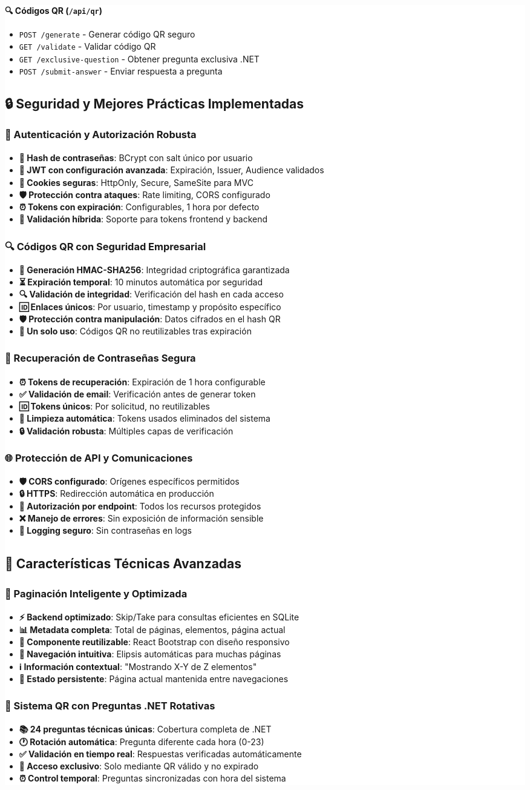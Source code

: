 #### 🔍 Códigos QR (`/api/qr`)
- `POST /generate` - Generar código QR seguro
- `GET /validate` - Validar código QR
- `GET /exclusive-question` - Obtener pregunta exclusiva .NET
- `POST /submit-answer` - Enviar respuesta a pregunta

## 🔒 Seguridad y Mejores Prácticas Implementadas

### 🔐 Autenticación y Autorización Robusta
- **🔑 Hash de contraseñas**: BCrypt con salt único por usuario
- **🎫 JWT con configuración avanzada**: Expiración, Issuer, Audience validados
- **🍪 Cookies seguras**: HttpOnly, Secure, SameSite para MVC
- **🛡️ Protección contra ataques**: Rate limiting, CORS configurado
- **⏰ Tokens con expiración**: Configurables, 1 hora por defecto
- **🔄 Validación híbrida**: Soporte para tokens frontend y backend

### 🔍 Códigos QR con Seguridad Empresarial
- **🔐 Generación HMAC-SHA256**: Integridad criptográfica garantizada
- **⏳ Expiración temporal**: 10 minutos automática por seguridad
- **🔍 Validación de integridad**: Verificación del hash en cada acceso
- **🆔 Enlaces únicos**: Por usuario, timestamp y propósito específico
- **🛡️ Protección contra manipulación**: Datos cifrados en el hash QR
- **🚫 Un solo uso**: Códigos QR no reutilizables tras expiración

### 🔄 Recuperación de Contraseñas Segura
- **⏰ Tokens de recuperación**: Expiración de 1 hora configurable
- **✅ Validación de email**: Verificación antes de generar token
- **🆔 Tokens únicos**: Por solicitud, no reutilizables
- **🧹 Limpieza automática**: Tokens usados eliminados del sistema
- **🔒 Validación robusta**: Múltiples capas de verificación

### 🌐 Protección de API y Comunicaciones
- **🛡️ CORS configurado**: Orígenes específicos permitidos
- **🔒 HTTPS**: Redirección automática en producción
- **🎫 Autorización por endpoint**: Todos los recursos protegidos
- **❌ Manejo de errores**: Sin exposición de información sensible
- **📝 Logging seguro**: Sin contraseñas en logs

## 🚀 Características Técnicas Avanzadas

### 📄 Paginación Inteligente y Optimizada
- **⚡ Backend optimizado**: Skip/Take para consultas eficientes en SQLite
- **📊 Metadata completa**: Total de páginas, elementos, página actual
- **🔧 Componente reutilizable**: React Bootstrap con diseño responsivo
- **🧭 Navegación intuitiva**: Elipsis automáticas para muchas páginas
- **ℹ️ Información contextual**: "Mostrando X-Y de Z elementos"
- **💾 Estado persistente**: Página actual mantenida entre navegaciones

### 🧠 Sistema QR con Preguntas .NET Rotativas
- **📚 24 preguntas técnicas únicas**: Cobertura completa de .NET
- **🕐 Rotación automática**: Pregunta diferente cada hora (0-23)
- **✅ Validación en tiempo real**: Respuestas verificadas automáticamente
- **🎯 Acceso exclusivo**: Solo mediante QR válido y no expirado
- **⏰ Control temporal**: Preguntas sincronizadas con hora del sistema
